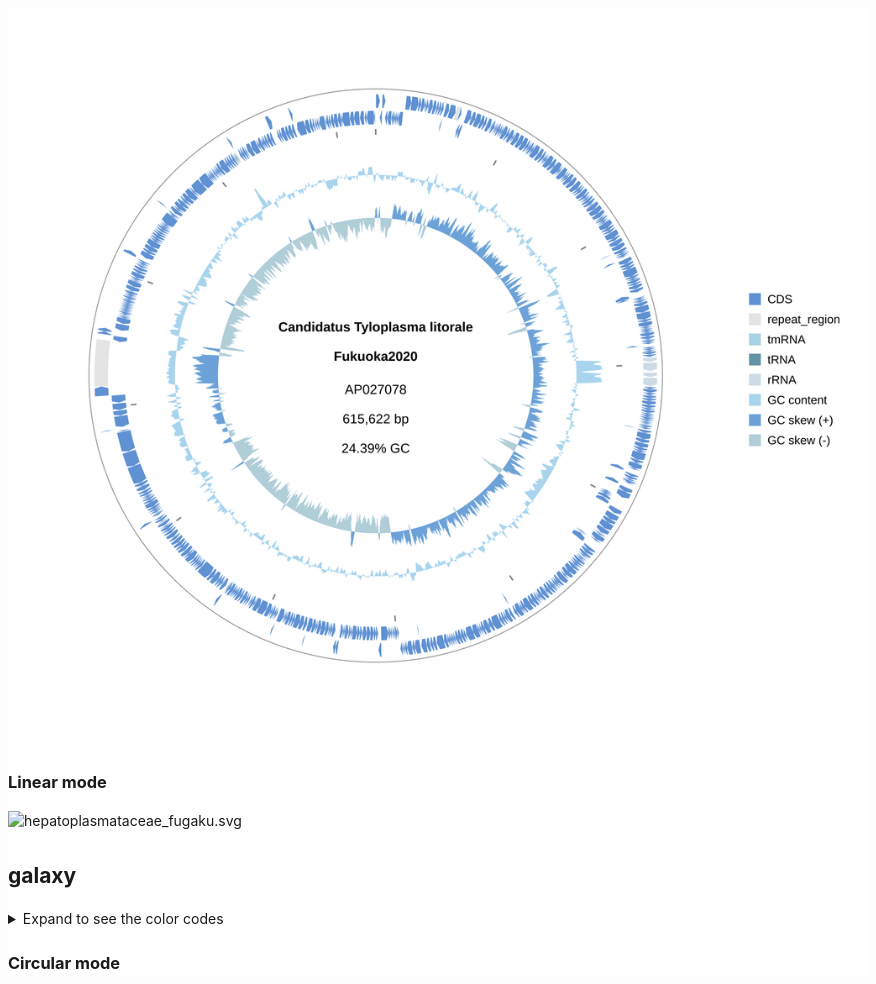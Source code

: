 ![fugaku](./AP027078_tuckin_separate_strands_fugaku.svg)
### Linear mode
![hepatoplasmataceae_fugaku.svg](./hepatoplasmataceae_fugaku.svg)


## galaxy

<details><summary>Expand to see the color codes</summary></details>

### Circular mode